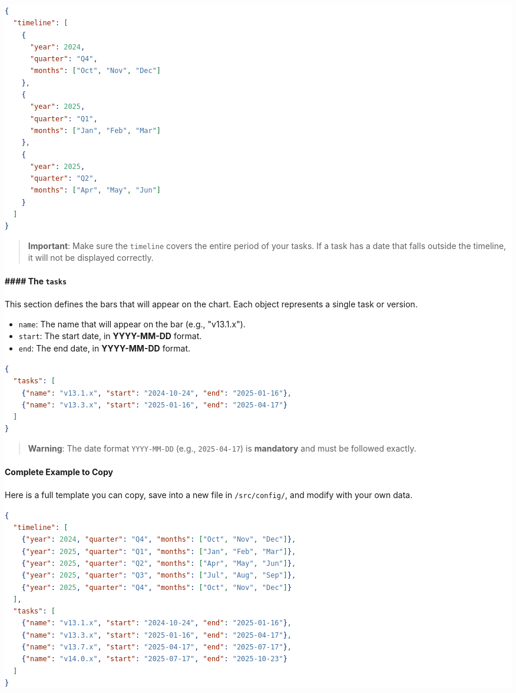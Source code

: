 ```json
{
  "timeline": [
    {
      "year": 2024,
      "quarter": "Q4",
      "months": ["Oct", "Nov", "Dec"]
    },
    {
      "year": 2025,
      "quarter": "Q1",
      "months": ["Jan", "Feb", "Mar"]
    },
    {
      "year": 2025,
      "quarter": "Q2",
      "months": ["Apr", "May", "Jun"]
    }
  ]
}

```

> **Important**: Make sure the `timeline` covers the entire period of your tasks. If a task has a date that falls outside the timeline, it will not be displayed correctly.

#### #### The `tasks`

This section defines the bars that will appear on the chart. Each object represents a single task or version.

* `name`: The name that will appear on the bar (e.g., "v13.1.x").
* `start`: The start date, in **YYYY-MM-DD** format.
* `end`: The end date, in **YYYY-MM-DD** format.

```json
{
  "tasks": [
    {"name": "v13.1.x", "start": "2024-10-24", "end": "2025-01-16"},
    {"name": "v13.3.x", "start": "2025-01-16", "end": "2025-04-17"}
  ]
}
```

> **Warning**: The date format `YYYY-MM-DD` (e.g., `2025-04-17`) is **mandatory** and must be followed exactly.

#### Complete Example to Copy

Here is a full template you can copy, save into a new file in `/src/config/`, and modify with your own data.

```json
{
  "timeline": [
    {"year": 2024, "quarter": "Q4", "months": ["Oct", "Nov", "Dec"]},
    {"year": 2025, "quarter": "Q1", "months": ["Jan", "Feb", "Mar"]},
    {"year": 2025, "quarter": "Q2", "months": ["Apr", "May", "Jun"]},
    {"year": 2025, "quarter": "Q3", "months": ["Jul", "Aug", "Sep"]},
    {"year": 2025, "quarter": "Q4", "months": ["Oct", "Nov", "Dec"]}
  ],
  "tasks": [
    {"name": "v13.1.x", "start": "2024-10-24", "end": "2025-01-16"},
    {"name": "v13.3.x", "start": "2025-01-16", "end": "2025-04-17"},
    {"name": "v13.7.x", "start": "2025-04-17", "end": "2025-07-17"},
    {"name": "v14.0.x", "start": "2025-07-17", "end": "2025-10-23"}
  ]
}
```